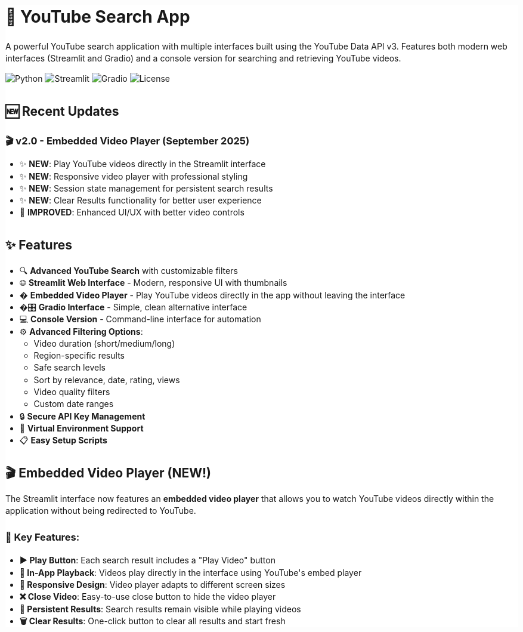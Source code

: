 # 🎥 YouTube Search App

A powerful YouTube search application with multiple interfaces built using the YouTube Data API v3. Features both modern web interfaces (Streamlit and Gradio) and a console version for searching and retrieving YouTube videos.

![Python](https://img.shields.io/badge/python-v3.8+-blue.svg)
![Streamlit](https://img.shields.io/badge/streamlit-1.39.0-red.svg)
![Gradio](https://img.shields.io/badge/gradio-5.6.0-orange.svg)
![License](https://img.shields.io/badge/license-MIT-green.svg)

## 🆕 Recent Updates

### 🎬 v2.0 - Embedded Video Player (September 2025)
- ✨ **NEW**: Play YouTube videos directly in the Streamlit interface
- ✨ **NEW**: Responsive video player with professional styling
- ✨ **NEW**: Session state management for persistent search results
- ✨ **NEW**: Clear Results functionality for better user experience
- 🔧 **IMPROVED**: Enhanced UI/UX with better video controls

## ✨ Features

- 🔍 **Advanced YouTube Search** with customizable filters
- 🌐 **Streamlit Web Interface** - Modern, responsive UI with thumbnails
- � **Embedded Video Player** - Play YouTube videos directly in the app without leaving the interface
- �🎛️ **Gradio Interface** - Simple, clean alternative interface
- 💻 **Console Version** - Command-line interface for automation
- ⚙️ **Advanced Filtering Options**:
  - Video duration (short/medium/long)
  - Region-specific results
  - Safe search levels
  - Sort by relevance, date, rating, views
  - Video quality filters
  - Custom date ranges
- 🔒 **Secure API Key Management**
- 🐍 **Virtual Environment Support**
- 📋 **Easy Setup Scripts**

## 🎬 Embedded Video Player (NEW!)

The Streamlit interface now features an **embedded video player** that allows you to watch YouTube videos directly within the application without being redirected to YouTube.

### 🌟 Key Features:
- **▶️ Play Button**: Each search result includes a "Play Video" button
- **🎥 In-App Playback**: Videos play directly in the interface using YouTube's embed player
- **📱 Responsive Design**: Video player adapts to different screen sizes
- **❌ Close Video**: Easy-to-use close button to hide the video player
- **🔄 Persistent Results**: Search results remain visible while playing videos
- **🗑️ Clear Results**: One-click button to clear all results and start fresh
